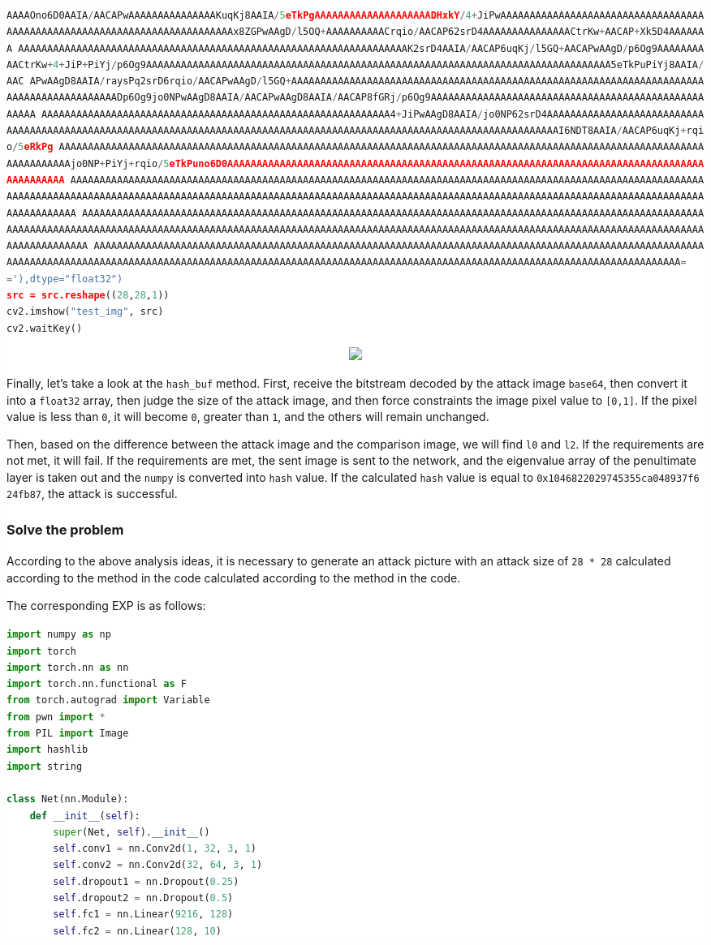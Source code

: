 ```python
AAAAOno6D0AAIA/AACAPwAAAAAAAAAAAAAAAKuqKj8AAIA/5eTkPgAAAAAAAAAAAAAAAAAAAADHxkY/4+JiPwAAAAAAAAAAAAAAAAAAAAAAAAAAAAAAAAAAAAAAAAAAAAAAAAAAAAAAAAAAAAAAAAAAAAAAAAAAx8ZGPwAAgD/l5OQ+AAAAAAAAAACrqio/AACAP62srD4AAAAAAAAAAAAAAACtrKw+AACAP+Xk5D4AAAAAAA AAAAAAAAAAAAAAAAAAAAAAAAAAAAAAAAAAAAAAAAAAAAAAAAAAAAAAAAAAAAAAAAAAAK2srD4AAIA/AACAP6uqKj/l5GQ+AACAPwAAgD/p6Og9AAAAAAAAAACtrKw+4+JiP+PiYj/p6Og9AAAAAAAAAAAAAAAAAAAAAAAAAAAAAAAAAAAAAAAAAAAAAAAAAAAAAAAAAAAAAAAAAAAAAAAAAAAAAAAA5eTkPuPiYj8AAIA/AAC APwAAgD8AAIA/raysPq2srD6rqio/AACAPwAAgD/l5GQ+AAAAAAAAAAAAAAAAAAAAAAAAAAAAAAAAAAAAAAAAAAAAAAAAAAAAAAAAAAAAAAAAAAAAAAAAAAAAAAAAAAAAAAAAAADp6Og9jo0NPwAAgD8AAIA/AACAPwAAgD8AAIA/AACAP8fGRj/p6Og9AAAAAAAAAAAAAAAAAAAAAAAAAAAAAAAAAAAAAAAAAAAAAAAAAAAA AAAAAAAAAAAAAAAAAAAAAAAAAAAAAAAAAAAAAAAAAAAAAAAAAAAAAAAAAAAA4+JiPwAAgD8AAIA/jo0NP62srD4AAAAAAAAAAAAAAAAAAAAAAAAAAAAAAAAAAAAAAAAAAAAAAAAAAAAAAAAAAAAAAAAAAAAAAAAAAAAAAAAAAAAAAAAAAAAAAAAAAAAAAAAAAAAAAAAAAAAAAAAAAI6NDT8AAIA/AACAP6uqKj+rqio/5eRkPg AAAAAAAAAAAAAAAAAAAAAAAAAAAAAAAAAAAAAAAAAAAAAAAAAAAAAAAAAAAAAAAAAAAAAAAAAAAAAAAAAAAAAAAAAAAAAAAAAAAAAAAAAAAAAAAAAAAAAAAAAAjo0NP+PiYj+rqio/5eTkPuno6D0AAAAAAAAAAAAAAAAAAAAAAAAAAAAAAAAAAAAAAAAAAAAAAAAAAAAAAAAAAAAAAAAAAAAAAAAAAAAAAAAAAAAAAAAAAAA AAAAAAAAAAAAAAAAAAAAAAAAAAAAAAAAAAAAAAAAAAAAAAAAAAAAAAAAAAAAAAAAAAAAAAAAAAAAAAAAAAAAAAAAAAAAAAAAAAAAAAAAAAAAAAAAAAAAAAAAAAAAAAAAAAAAAAAAAAAAAAAAAAAAAAAAAAAAAAAAAAAAAAAAAAAAAAAAAAAAAAAAAAAAAAAAAAAAAAAAAAAAAAAAAAAAAAAAAAAAAAAAAAAAAAAAAAAAAAAAA AAAAAAAAAAAAAAAAAAAAAAAAAAAAAAAAAAAAAAAAAAAAAAAAAAAAAAAAAAAAAAAAAAAAAAAAAAAAAAAAAAAAAAAAAAAAAAAAAAAAAAAAAAAAAAAAAAAAAAAAAAAAAAAAAAAAAAAAAAAAAAAAAAAAAAAAAAAAAAAAAAAAAAAAAAAAAAAAAAAAAAAAAAAAAAAAAAAAAAAAAAAAAAAAAAAAAAAAAAAAAAAAAAAAAAAAAAAAAAAAA AAAAAAAAAAAAAAAAAAAAAAAAAAAAAAAAAAAAAAAAAAAAAAAAAAAAAAAAAAAAAAAAAAAAAAAAAAAAAAAAAAAAAAAAAAAAAAAAAAAAAAAAAAAAAAAAAAAAAAAAAAAAAAAAAAAAAAAAAAAAAAAAAAAAAAAAAAAAAAAAAAAAAAAAAAAAAAAAAAAAAAAAAAAAAAAAAAAAAAAAAAAAAAAAAAAAAAAAAAAAA=='),dtype="float32")
src = src.reshape((28,28,1))
cv2.imshow("test_img", src)
cv2.waitKey()
```

<div align=center><img src="./images/8.png"></div>

Finally, let’s take a look at the `hash_buf` method. First, receive the bitstream decoded by the attack image `base64`, then convert it into a `float32` array, then judge the size of the attack image, and then force constraints the image pixel value to `[0,1]`. If the pixel value is less than `0`, it will become `0`, greater than `1`, and the others will remain unchanged.

Then, based on the difference between the attack image and the comparison image, we will find `l0` and `l2`. If the requirements are not met, it will fail. If the requirements are met, the sent image is sent to the network, and the eigenvalue array of the penultimate layer is taken out and the `numpy` is converted into `hash` value. If the calculated `hash` value is equal to `0x1046822029745355ca048937f624fb87`, the attack is successful.

### Solve the problem
According to the above analysis ideas, it is necessary to generate an attack picture with an attack size of `28 * 28` calculated according to the method in the code calculated according to the method in the code.

The corresponding EXP is as follows:

```python
import numpy as np
import torch
import torch.nn as nn
import torch.nn.functional as F
from torch.autograd import Variable
from pwn import *
from PIL import Image
import hashlib
import string

class Net(nn.Module):
    def __init__(self):
        super(Net, self).__init__()
        self.conv1 = nn.Conv2d(1, 32, 3, 1)
        self.conv2 = nn.Conv2d(32, 64, 3, 1)
        self.dropout1 = nn.Dropout(0.25)
        self.dropout2 = nn.Dropout(0.5)
        self.fc1 = nn.Linear(9216, 128)
        self.fc2 = nn.Linear(128, 10)
```